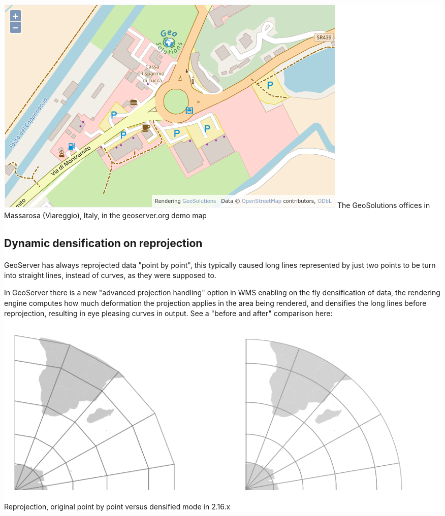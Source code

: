 



![](/img/uploads/Selezione_903-1.png)The GeoSolutions offices in Massarosa (Viareggio), Italy, in the geoserver.org demo map 





## Dynamic densification on reprojection







GeoServer has always reprojected data "point by point", this typically caused long lines represented by just two points to be turn into straight lines, instead of curves, as they were supposed to.







In GeoServer there is a new "advanced projection handling" option in WMS enabling on the fly densification of data, the rendering engine computes how much deformation the projection applies in the area being rendered, and densifies the long lines before reprojection, resulting in eye pleasing curves in output. See a "before and after" comparison here:





![](/img/uploads/Selezione_896.png)Reprojection, original point by point versus densified mode in 2.16.x